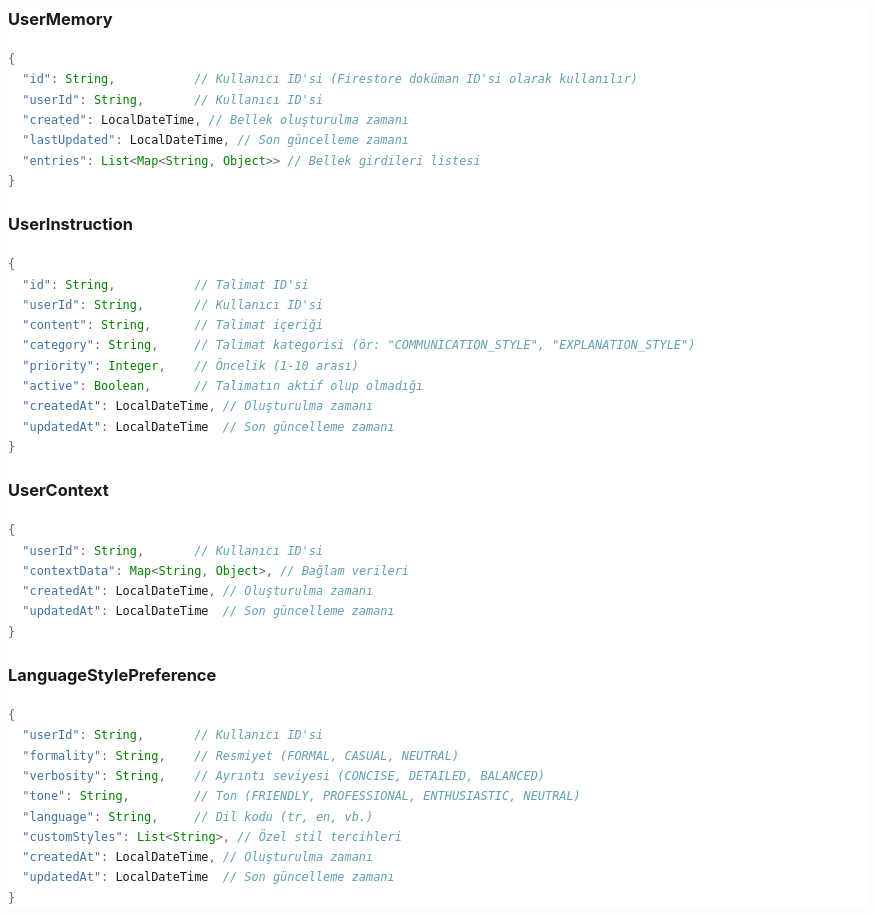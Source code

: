 ### UserMemory

```java
{
  "id": String,           // Kullanıcı ID'si (Firestore doküman ID'si olarak kullanılır)
  "userId": String,       // Kullanıcı ID'si
  "created": LocalDateTime, // Bellek oluşturulma zamanı
  "lastUpdated": LocalDateTime, // Son güncelleme zamanı
  "entries": List<Map<String, Object>> // Bellek girdileri listesi
}
```

### UserInstruction

```java
{
  "id": String,           // Talimat ID'si
  "userId": String,       // Kullanıcı ID'si
  "content": String,      // Talimat içeriği
  "category": String,     // Talimat kategorisi (ör: "COMMUNICATION_STYLE", "EXPLANATION_STYLE")
  "priority": Integer,    // Öncelik (1-10 arası)
  "active": Boolean,      // Talimatın aktif olup olmadığı
  "createdAt": LocalDateTime, // Oluşturulma zamanı
  "updatedAt": LocalDateTime  // Son güncelleme zamanı
}
```

### UserContext

```java
{
  "userId": String,       // Kullanıcı ID'si
  "contextData": Map<String, Object>, // Bağlam verileri
  "createdAt": LocalDateTime, // Oluşturulma zamanı
  "updatedAt": LocalDateTime  // Son güncelleme zamanı
}
```

### LanguageStylePreference

```java
{
  "userId": String,       // Kullanıcı ID'si
  "formality": String,    // Resmiyet (FORMAL, CASUAL, NEUTRAL)
  "verbosity": String,    // Ayrıntı seviyesi (CONCISE, DETAILED, BALANCED)
  "tone": String,         // Ton (FRIENDLY, PROFESSIONAL, ENTHUSIASTIC, NEUTRAL)
  "language": String,     // Dil kodu (tr, en, vb.)
  "customStyles": List<String>, // Özel stil tercihleri
  "createdAt": LocalDateTime, // Oluşturulma zamanı
  "updatedAt": LocalDateTime  // Son güncelleme zamanı
}
```
